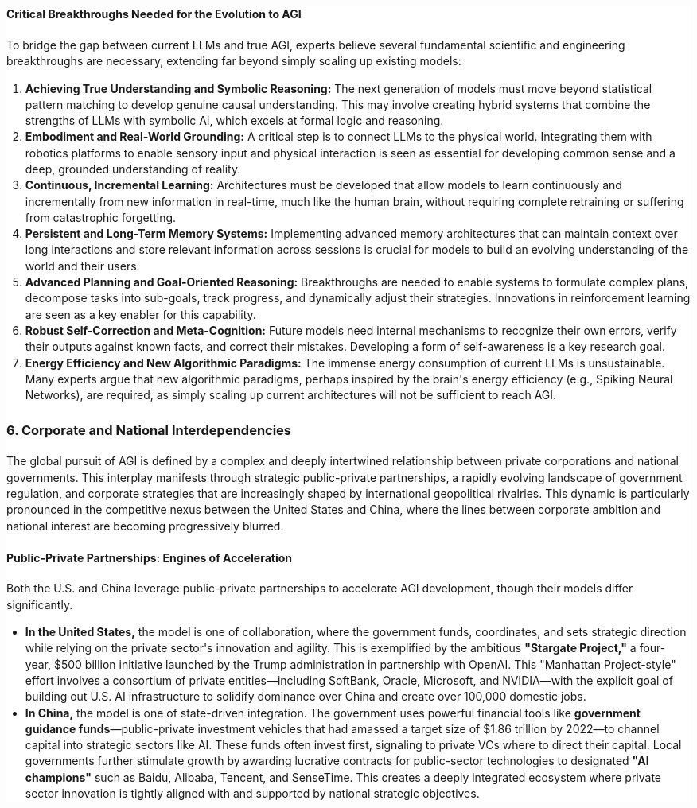 #### Critical Breakthroughs Needed for the Evolution to AGI

To bridge the gap between current LLMs and true AGI, experts believe several fundamental scientific and engineering breakthroughs are necessary, extending far beyond simply scaling up existing models:

1.  **Achieving True Understanding and Symbolic Reasoning:** The next generation of models must move beyond statistical pattern matching to develop genuine causal understanding. This may involve creating hybrid systems that combine the strengths of LLMs with symbolic AI, which excels at formal logic and reasoning.
2.  **Embodiment and Real-World Grounding:** A critical step is to connect LLMs to the physical world. Integrating them with robotics platforms to enable sensory input and physical interaction is seen as essential for developing common sense and a deep, grounded understanding of reality.
3.  **Continuous, Incremental Learning:** Architectures must be developed that allow models to learn continuously and incrementally from new information in real-time, much like the human brain, without requiring complete retraining or suffering from catastrophic forgetting.
4.  **Persistent and Long-Term Memory Systems:** Implementing advanced memory architectures that can maintain context over long interactions and store relevant information across sessions is crucial for models to build an evolving understanding of the world and their users.
5.  **Advanced Planning and Goal-Oriented Reasoning:** Breakthroughs are needed to enable systems to formulate complex plans, decompose tasks into sub-goals, track progress, and dynamically adjust their strategies. Innovations in reinforcement learning are seen as a key enabler for this capability.
6.  **Robust Self-Correction and Meta-Cognition:** Future models need internal mechanisms to recognize their own errors, verify their outputs against known facts, and correct their mistakes. Developing a form of self-awareness is a key research goal.
7.  **Energy Efficiency and New Algorithmic Paradigms:** The immense energy consumption of current LLMs is unsustainable. Many experts argue that new algorithmic paradigms, perhaps inspired by the brain's energy efficiency (e.g., Spiking Neural Networks), are required, as simply scaling up current architectures will not be sufficient to reach AGI.

### 6. Corporate and National Interdependencies

The global pursuit of AGI is defined by a complex and deeply intertwined relationship between private corporations and national governments. This interplay manifests through strategic public-private partnerships, a rapidly evolving landscape of government regulation, and corporate strategies that are increasingly shaped by international geopolitical rivalries. This dynamic is particularly pronounced in the competitive nexus between the United States and China, where the lines between corporate ambition and national interest are becoming progressively blurred.

#### Public-Private Partnerships: Engines of Acceleration

Both the U.S. and China leverage public-private partnerships to accelerate AGI development, though their models differ significantly.

- **In the United States,** the model is one of collaboration, where the government funds, coordinates, and sets strategic direction while relying on the private sector's innovation and agility. This is exemplified by the ambitious **"Stargate Project,"** a four-year, $500 billion initiative launched by the Trump administration in partnership with OpenAI. This "Manhattan Project-style" effort involves a consortium of private entities—including SoftBank, Oracle, Microsoft, and NVIDIA—with the explicit goal of building out U.S. AI infrastructure to solidify dominance over China and create over 100,000 domestic jobs.
- **In China,** the model is one of state-driven integration. The government uses powerful financial tools like **government guidance funds**—public-private investment vehicles that had amassed a target size of $1.86 trillion by 2022—to channel capital into strategic sectors like AI. These funds often invest first, signaling to private VCs where to direct their capital. Local governments further stimulate growth by awarding lucrative contracts for public-sector technologies to designated **"AI champions"** such as Baidu, Alibaba, Tencent, and SenseTime. This creates a deeply integrated ecosystem where private sector innovation is tightly aligned with and supported by national strategic objectives.
